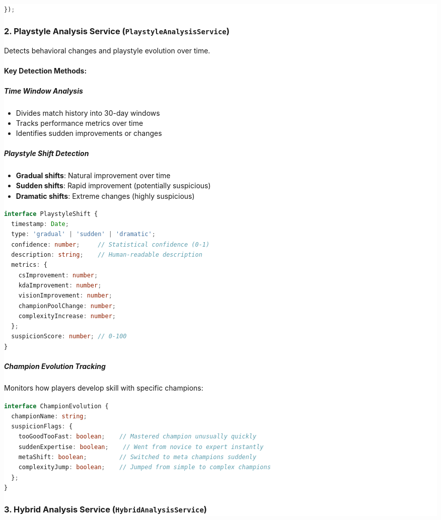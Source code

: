 ```typescript
});
```

### 2. Playstyle Analysis Service (`PlaystyleAnalysisService`)

Detects behavioral changes and playstyle evolution over time.

#### Key Detection Methods:

##### **Time Window Analysis**
- Divides match history into 30-day windows
- Tracks performance metrics over time
- Identifies sudden improvements or changes

##### **Playstyle Shift Detection**
- **Gradual shifts**: Natural improvement over time
- **Sudden shifts**: Rapid improvement (potentially suspicious)
- **Dramatic shifts**: Extreme changes (highly suspicious)

```typescript
interface PlaystyleShift {
  timestamp: Date;
  type: 'gradual' | 'sudden' | 'dramatic';
  confidence: number;     // Statistical confidence (0-1)
  description: string;    // Human-readable description
  metrics: {
    csImprovement: number;
    kdaImprovement: number;
    visionImprovement: number;
    championPoolChange: number;
    complexityIncrease: number;
  };
  suspicionScore: number; // 0-100
}
```

##### **Champion Evolution Tracking**
Monitors how players develop skill with specific champions:

```typescript
interface ChampionEvolution {
  championName: string;
  suspicionFlags: {
    tooGoodTooFast: boolean;    // Mastered champion unusually quickly
    suddenExpertise: boolean;    // Went from novice to expert instantly
    metaShift: boolean;         // Switched to meta champions suddenly
    complexityJump: boolean;    // Jumped from simple to complex champions
  };
}
```

### 3. Hybrid Analysis Service (`HybridAnalysisService`)
